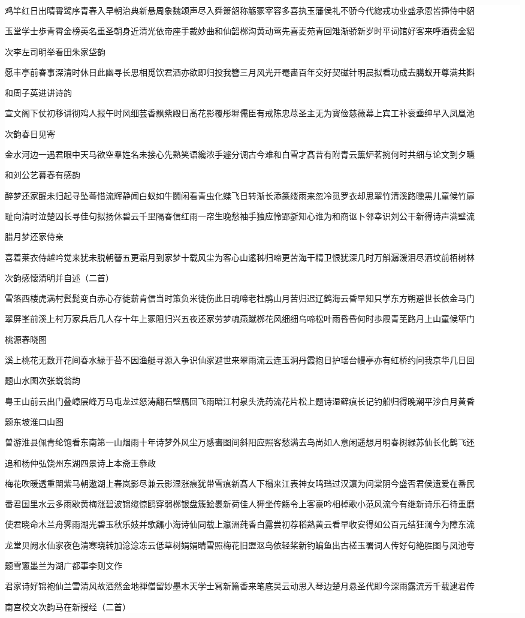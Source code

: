 鸡竿红日出晴霄鹭序青春入早朝治典新悬周象魏颂声尽入舜箫韶称觞冢宰容多喜执玉藩侯礼不骄今代緫戎功业盛承恩皆挿侍中貂  

玉堂学士歩青霄金榜英名重圣朝身近清光依帝座手裁妙曲和仙韶桞沟黄动莺先喜麦苑青回雉渐骄新岁时平词馆好客来呼酒费金貂  

次李左司明举看田朱家垈韵  

愿丰亭前春事深清时休日此幽寻长思相觅饮君酒亦欲即归投我簪三月风光开罨畵百年交好契磁针明晨拟看功成去臈蚁开尊满共斟  

和周子英进讲诗韵  

宣文阁下仗初移讲彻鸡人报午时风细芸香飘紫殿日髙花影覆彤墀儒臣有戒陈忠荩圣主无为寳俭慈薇幕上宾工补衮埀绅早入凤凰池  

次韵春日见寄  

金水河边一遇君眼中天马欲空羣姓名未接心先熟笑语纔浓手遽分调古今难和白雪才髙昔有附青云薫炉茗捥何时共细与论文到夕曛  

和刘公艺暮春有感韵  

醉梦还家醒未归起寻坠蕚惜流辉静闻白蚁如牛鬬闲看青虫化蝶飞日转渐长添篆缕雨来忽冷觅罗衣却思翠竹清溪路曛黒儿童候竹扉  

耻向清时泣楚囚长寻佳句拟扬休碧云千里隔春信红雨一帘生晚愁袖手独应怜郢斵知心谁为和商讴卜邻幸识刘公干新得诗声满壁流  

腊月梦还家侍亲  

喜着莱衣侍越吟觉来犹未脱朝簮五更霜月到家梦十载风尘为客心山逺秭归啼更苦海干精卫恨犹深几时万斛潺湲泪尽洒坟前栢树林  

次韵感懐清明并自述（二首）  

雪落西楼虎满村鬂髭变白赤心存徙薪肯信当时策负米徒伤此日魂啼老杜鹃山月苦归迟辽鹤海云昏早知只学东方朔避世长依金马门  

翠屏峯前溪上村万家兵后几人存十年上冢阻归兴五夜还家劳梦魂燕蹴桞花风细细乌啼松叶雨昏昏何时歩屧青芜路月上山童候筚门  

桃源春晓图  

溪上桃花无数开花间春水緑于苔不因渔艇寻源入争识仙家避世来翠雨流云连玉洞丹霞抱日护瑶台幔亭亦有虹桥约问我京华几日回  

题山水图次张蜕翁韵  

粤王山前云出门叠嶂层峰万马屯龙过怒涛翻石壁鴈回飞雨暗江村泉头洗药流花片松上题诗湿藓痕长记钓船归得晚潮平沙白月黄昏  

题东坡淮口山图  

曽游淮县佩青纶饱看东南第一山烟雨十年诗梦外风尘万感畵图间斜阳应照客愁满去鸟尚如人意闲遥想月明春树緑苏仙长化鹤飞还  

追和杨仲弘饶州东湖四景诗上本斋王叅政  

梅花吹暖透重闉紫马朝遨湖上春岚影尽兼云影湿涨痕犹带雪痕新髙人下榻来江表神女鸣珰过汉濵为问棠阴今盛否君侯遗爱在番民  

番君国里水云多雨歇黄梅涨碧波锦缆惊鸥穿弱桞银盘簇鲙褁新荷佳人狎坐传觞令上客豪吟相棹歌小范风流今有继新诗乐石待重磨  

使君晓命木兰舟霁雨湖光碧玉秋乐妓并歌飜小海诗仙同载上瀛洲莼香白露尝初荐稻熟黄云看早收安得如公百元结狂澜今为障东流  

龙堂贝阙水仙家夜色清寒晓转加淰淰冻云低草树娟娟晴雪照梅花旧盟沤鸟依轻桨新钓鳊鱼出古槎玉署词人传好句絶胜图与凤池夸  

题雪窻墨兰为湖广都事李则文作  

君家诗好锦袍仙兰雪清风故洒然金地禅僧留妙墨木天学士冩新篇香来笔底吴云动思入琴边楚月悬圣代即今深雨露流芳千载逮君传  

南宫校文次韵马在新授经（二首）  

